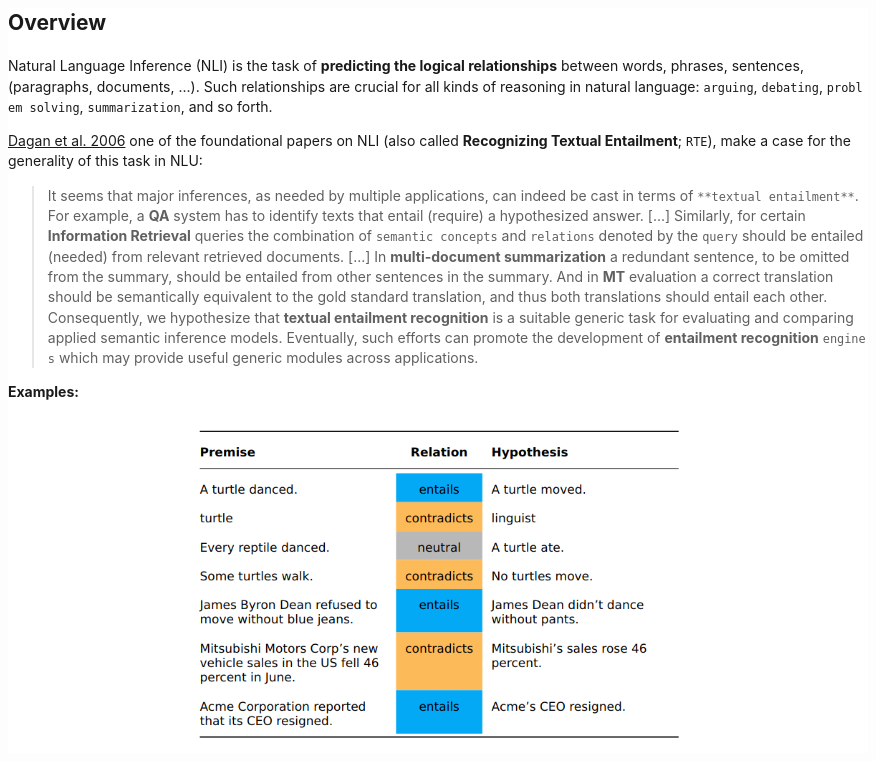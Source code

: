 ## Overview

Natural Language Inference (NLI) is the task of **predicting the logical relationships** between words, phrases, sentences, (paragraphs, documents, ...). Such relationships are crucial for all kinds of reasoning in natural language: `arguing`, `debating`, `problem solving`, `summarization`, and so forth.

[Dagan et al. 2006](https://link.springer.com/chapter/10.1007%2F11736790_9) one of the foundational papers on NLI (also called **Recognizing Textual Entailment**; `RTE`), make a case for the generality of this task in NLU:


> It seems that major inferences, as needed by multiple applications, can indeed be cast in terms of `**textual entailment**`. For example, a **QA** system has to identify texts that entail (require) a hypothesized answer. [...] Similarly, for certain **Information Retrieval** queries the combination of `semantic concepts` and `relations` denoted by the `query` should be entailed (needed) from relevant retrieved documents. [...] In **multi-document summarization** a redundant sentence, to be omitted from the summary, should be entailed from other sentences in the summary. And in **MT** evaluation a correct translation should be semantically equivalent to the gold standard translation, and thus both translations should entail each other. Consequently, we hypothesize that **textual entailment recognition** is a suitable generic task for evaluating and comparing applied semantic inference models. Eventually, such efforts can promote the development of **entailment recognition** `engines` which may provide useful generic modules across applications.

**Examples:**

<center>
<img src="/assets/images/image_40_nlu_14.png" width="500" alt="image">
</center>
